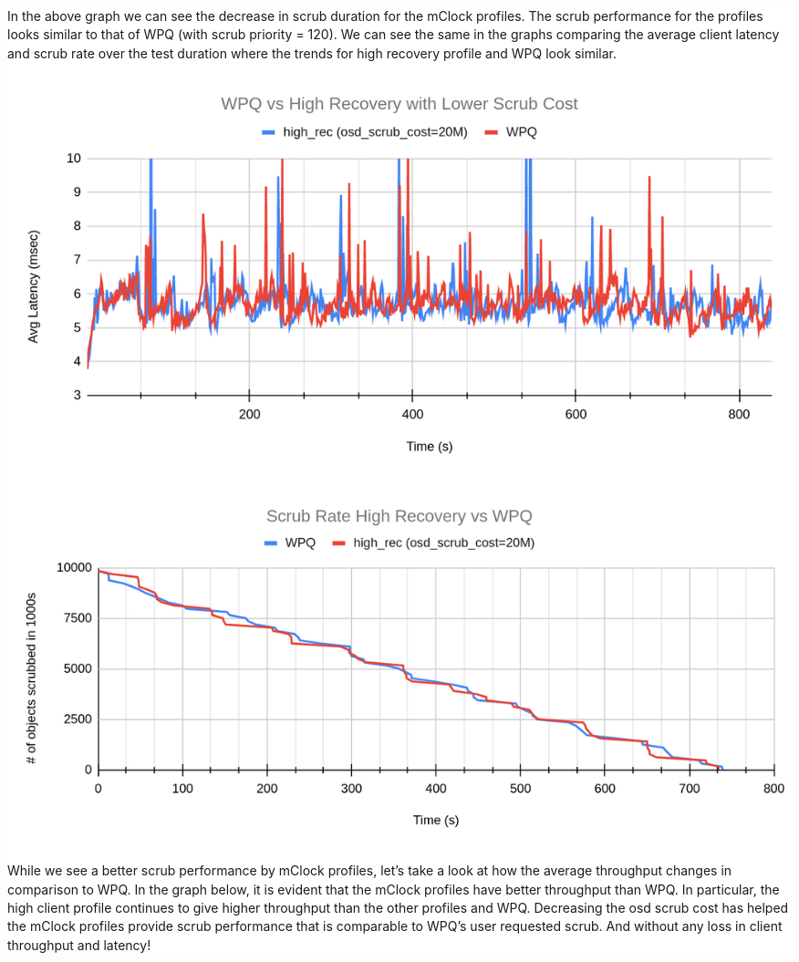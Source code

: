 In the above graph we can see the decrease in scrub duration for the mClock profiles. The scrub performance for the profiles looks similar to that of WPQ (with scrub priority = 120).
We can see the same in the graphs comparing the average client latency and scrub rate over the test duration where the trends for high recovery profile and WPQ look similar.

![](images/image13_avg_clat_WPQ_vs_highrecovery_modified_cost.png)

![](images/image14_scrub_rate_WPQ_vs_high_recovery_modified_cost.png)

While we see a better scrub performance by mClock profiles, let’s take a look at how the average throughput changes in comparison to WPQ. In the graph below, it is evident that the mClock profiles have better throughput than WPQ. In particular, the high client profile continues to give higher throughput than the other profiles and WPQ.
Decreasing the osd scrub cost has helped the mClock profiles provide scrub performance that is comparable to WPQ’s user requested scrub. And without any loss in client throughput and latency!
